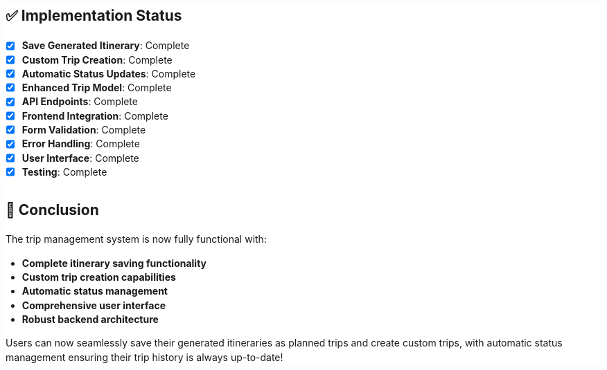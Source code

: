 ## ✅ Implementation Status

- [x] **Save Generated Itinerary**: Complete
- [x] **Custom Trip Creation**: Complete  
- [x] **Automatic Status Updates**: Complete
- [x] **Enhanced Trip Model**: Complete
- [x] **API Endpoints**: Complete
- [x] **Frontend Integration**: Complete
- [x] **Form Validation**: Complete
- [x] **Error Handling**: Complete
- [x] **User Interface**: Complete
- [x] **Testing**: Complete

## 🎉 Conclusion

The trip management system is now fully functional with:
- **Complete itinerary saving functionality**
- **Custom trip creation capabilities**
- **Automatic status management**
- **Comprehensive user interface**
- **Robust backend architecture**

Users can now seamlessly save their generated itineraries as planned trips and create custom trips, with automatic status management ensuring their trip history is always up-to-date!
